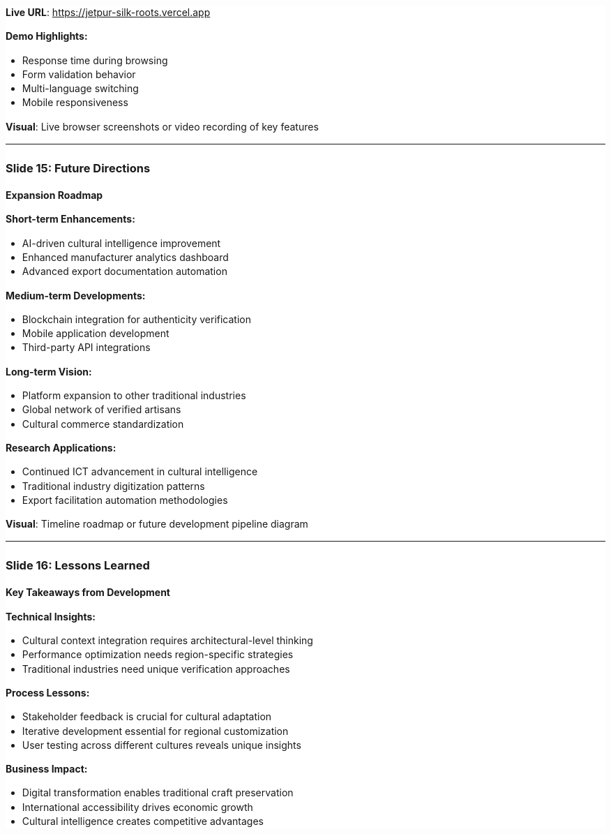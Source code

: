 **Live URL**: https://jetpur-silk-roots.vercel.app

**Demo Highlights:**
- Response time during browsing
- Form validation behavior
- Multi-language switching
- Mobile responsiveness

**Visual**: Live browser screenshots or video recording of key features

---

### Slide 15: Future Directions
**Expansion Roadmap**

**Short-term Enhancements:**
- AI-driven cultural intelligence improvement
- Enhanced manufacturer analytics dashboard
- Advanced export documentation automation

**Medium-term Developments:**
- Blockchain integration for authenticity verification
- Mobile application development
- Third-party API integrations

**Long-term Vision:**
- Platform expansion to other traditional industries
- Global network of verified artisans
- Cultural commerce standardization

**Research Applications:**
- Continued ICT advancement in cultural intelligence
- Traditional industry digitization patterns
- Export facilitation automation methodologies

**Visual**: Timeline roadmap or future development pipeline diagram

---

### Slide 16: Lessons Learned
**Key Takeaways from Development**

**Technical Insights:**
- Cultural context integration requires architectural-level thinking
- Performance optimization needs region-specific strategies
- Traditional industries need unique verification approaches

**Process Lessons:**
- Stakeholder feedback is crucial for cultural adaptation
- Iterative development essential for regional customization
- User testing across different cultures reveals unique insights

**Business Impact:**
- Digital transformation enables traditional craft preservation
- International accessibility drives economic growth
- Cultural intelligence creates competitive advantages
